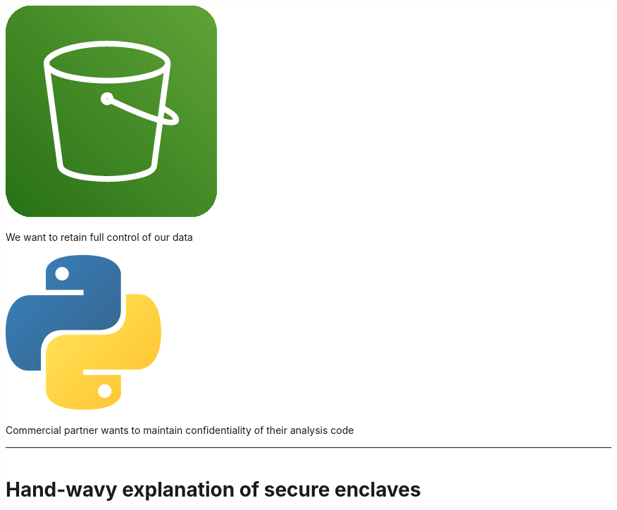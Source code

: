 ![w:120 S3 bucket](./simple-storage-service-s3.png)

<div class="flex1">
We want to retain full control of our data
</div>

<div style="flex:0.2">
</div>

![w:120 Python logo](./python-logo-notext.svg)

<div class="flex1">
Commercial partner wants to maintain confidentiality of their analysis code
</div>

</div>

---
# Hand-wavy explanation of secure enclaves
